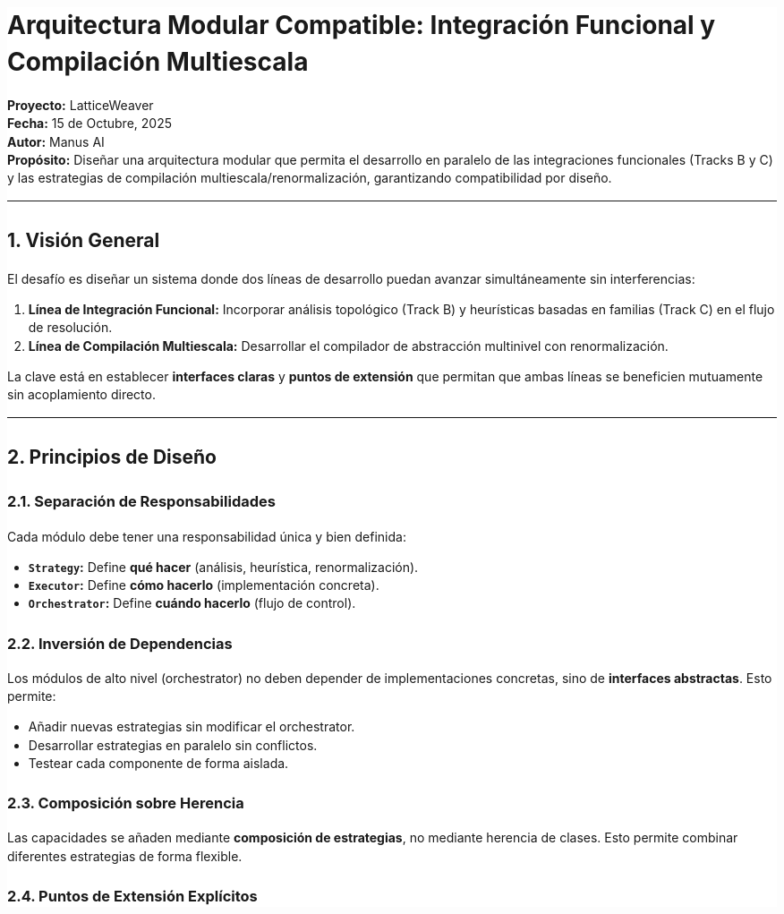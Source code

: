# Arquitectura Modular Compatible: Integración Funcional y Compilación Multiescala

**Proyecto:** LatticeWeaver  
**Fecha:** 15 de Octubre, 2025  
**Autor:** Manus AI  
**Propósito:** Diseñar una arquitectura modular que permita el desarrollo en paralelo de las integraciones funcionales (Tracks B y C) y las estrategias de compilación multiescala/renormalización, garantizando compatibilidad por diseño.

---

## 1. Visión General

El desafío es diseñar un sistema donde dos líneas de desarrollo puedan avanzar simultáneamente sin interferencias:

1. **Línea de Integración Funcional:** Incorporar análisis topológico (Track B) y heurísticas basadas en familias (Track C) en el flujo de resolución.
2. **Línea de Compilación Multiescala:** Desarrollar el compilador de abstracción multinivel con renormalización.

La clave está en establecer **interfaces claras** y **puntos de extensión** que permitan que ambas líneas se beneficien mutuamente sin acoplamiento directo.

---

## 2. Principios de Diseño

### 2.1. Separación de Responsabilidades

Cada módulo debe tener una responsabilidad única y bien definida:

- **`Strategy`:** Define **qué hacer** (análisis, heurística, renormalización).
- **`Executor`:** Define **cómo hacerlo** (implementación concreta).
- **`Orchestrator`:** Define **cuándo hacerlo** (flujo de control).

### 2.2. Inversión de Dependencias

Los módulos de alto nivel (orchestrator) no deben depender de implementaciones concretas, sino de **interfaces abstractas**. Esto permite:

- Añadir nuevas estrategias sin modificar el orchestrator.
- Desarrollar estrategias en paralelo sin conflictos.
- Testear cada componente de forma aislada.

### 2.3. Composición sobre Herencia

Las capacidades se añaden mediante **composición de estrategias**, no mediante herencia de clases. Esto permite combinar diferentes estrategias de forma flexible.

### 2.4. Puntos de Extensión Explícitos
